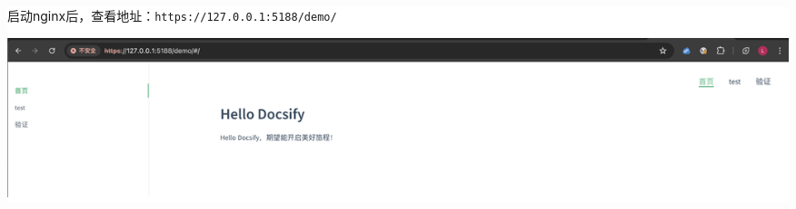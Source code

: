 启动nginx后，查看地址：`https://127.0.0.1:5188/demo/`

![image-20240430232503980](assets/image-20240430232503980.png)
